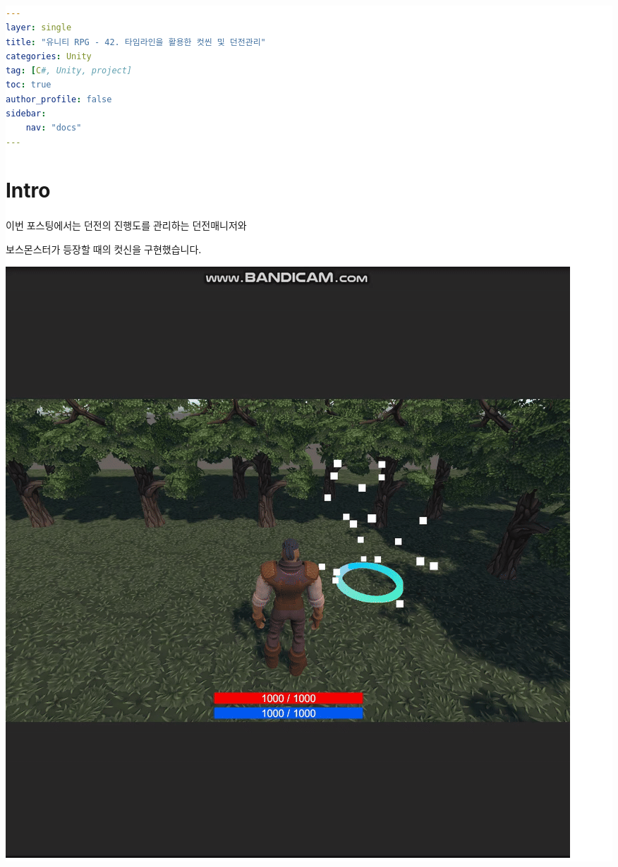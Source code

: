 ```yaml
---
layer: single
title: "유니티 RPG - 42. 타임라인을 활용한 컷씬 및 던전관리"
categories: Unity
tag: [C#, Unity, project]
toc: true
author_profile: false
sidebar: 
    nav: "docs"
---
```





# Intro

이번 포스팅에서는 던전의 진행도를 관리하는 던전매니저와

보스몬스터가 등장할 때의 컷신을 구현했습니다.

![image](/images/2025/2025-03-20/capture_1.gif)